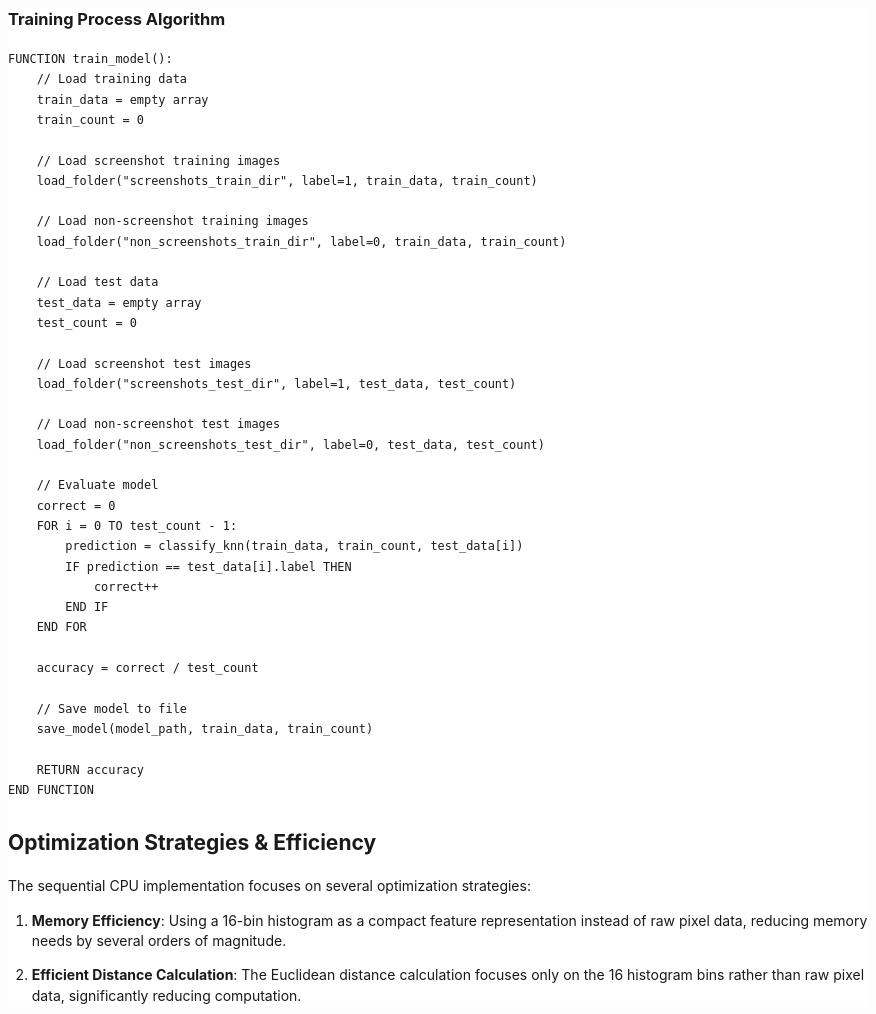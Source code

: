 ### Training Process Algorithm

```
FUNCTION train_model():
    // Load training data
    train_data = empty array
    train_count = 0
    
    // Load screenshot training images
    load_folder("screenshots_train_dir", label=1, train_data, train_count)
    
    // Load non-screenshot training images
    load_folder("non_screenshots_train_dir", label=0, train_data, train_count)
    
    // Load test data
    test_data = empty array
    test_count = 0
    
    // Load screenshot test images
    load_folder("screenshots_test_dir", label=1, test_data, test_count)
    
    // Load non-screenshot test images
    load_folder("non_screenshots_test_dir", label=0, test_data, test_count)
    
    // Evaluate model
    correct = 0
    FOR i = 0 TO test_count - 1:
        prediction = classify_knn(train_data, train_count, test_data[i])
        IF prediction == test_data[i].label THEN
            correct++
        END IF
    END FOR
    
    accuracy = correct / test_count
    
    // Save model to file
    save_model(model_path, train_data, train_count)
    
    RETURN accuracy
END FUNCTION
```

## Optimization Strategies & Efficiency

The sequential CPU implementation focuses on several optimization strategies:

1. **Memory Efficiency**: Using a 16-bin histogram as a compact feature representation instead of raw pixel data, reducing memory needs by several orders of magnitude.

2. **Efficient Distance Calculation**: The Euclidean distance calculation focuses only on the 16 histogram bins rather than raw pixel data, significantly reducing computation.
